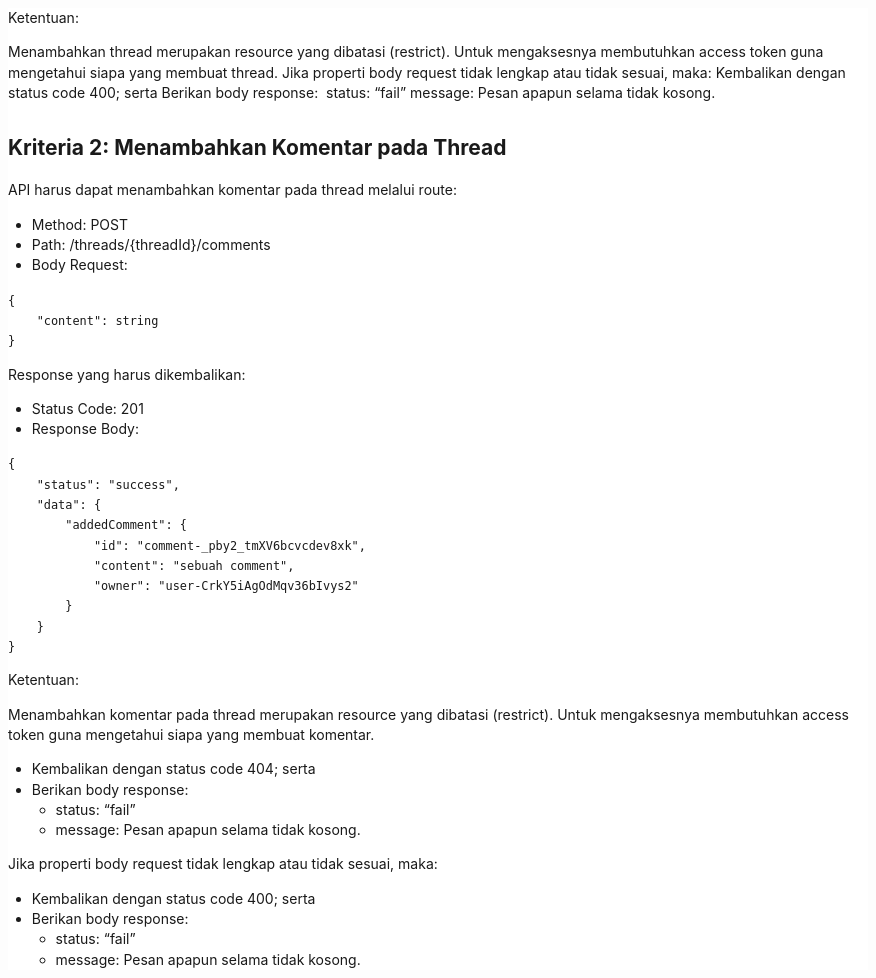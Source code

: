 Ketentuan:

Menambahkan thread merupakan resource yang dibatasi (restrict). Untuk mengaksesnya membutuhkan access token guna mengetahui siapa yang membuat thread.
Jika properti body request tidak lengkap atau tidak sesuai, maka:
Kembalikan dengan status code 400; serta
Berikan body response: 
status: “fail”
message: Pesan apapun selama tidak kosong.

## Kriteria 2: Menambahkan Komentar pada Thread

API harus dapat menambahkan komentar pada thread melalui route:

- Method: POST
- Path: /threads/{threadId}/comments
- Body Request:

```
{
    "content": string
}
```

Response yang harus dikembalikan:

- Status Code: 201
- Response Body:

```
{
    "status": "success",
    "data": {
        "addedComment": {
            "id": "comment-_pby2_tmXV6bcvcdev8xk",
            "content": "sebuah comment",
            "owner": "user-CrkY5iAgOdMqv36bIvys2"
        }
    }
}
```

Ketentuan:

Menambahkan komentar pada thread merupakan resource yang dibatasi (restrict). Untuk mengaksesnya membutuhkan access token guna mengetahui siapa yang membuat komentar.

- Kembalikan dengan status code 404; serta
- Berikan body response:
  - status: “fail”
  - message: Pesan apapun selama tidak kosong.

Jika properti body request tidak lengkap atau tidak sesuai, maka:

- Kembalikan dengan status code 400; serta
- Berikan body response:
  - status: “fail”
  - message: Pesan apapun selama tidak kosong.
